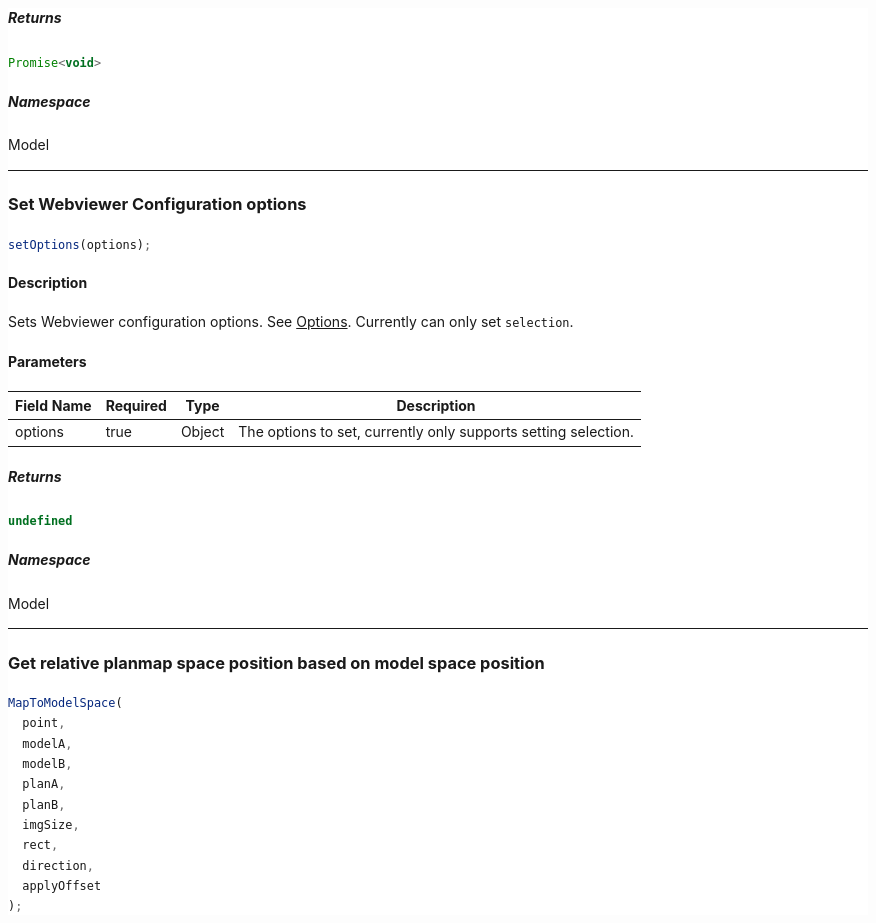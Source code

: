 ##### Returns

```js
Promise<void>
```

##### Namespace

Model

---

### Set Webviewer Configuration options

<p class="heading-link-container"><a class="heading-link" href="#set-webviewer-configuration-options"></a></p>

```js
setOptions(options);
```

#### Description

Sets Webviewer configuration options.
See [Options](#options).
Currently can only set `selection`.

#### Parameters

| Field Name | Required | Type   | Description                                                    |
| ---------- | -------- | ------ | -------------------------------------------------------------- |
| options    | true     | Object | The options to set, currently only supports setting selection. |

##### Returns

```js
undefined
```

##### Namespace

Model

---

### Get relative planmap space position based on model space position

<p class="heading-link-container"><a class="heading-link" href="#get-relative-planmap-space-position-based-on-model-space-position"></a></p>

```js
MapToModelSpace(
  point,
  modelA,
  modelB,
  planA,
  planB,
  imgSize,
  rect,
  direction,
  applyOffset
);
```
